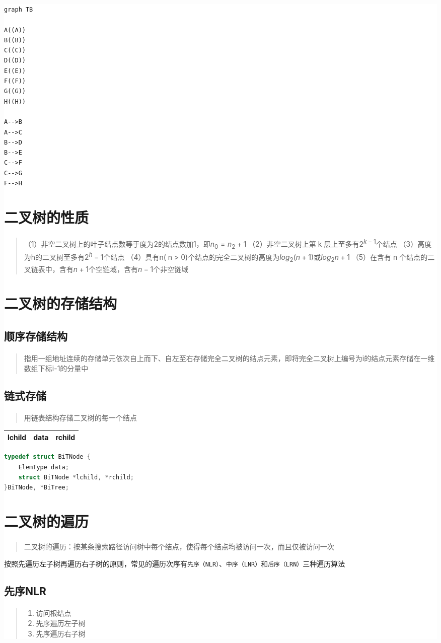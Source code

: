 ```mermaid
graph TB

A((A))
B((B))
C((C))
D((D))
E((E))
F((F))
G((G))
H((H))

A-->B
A-->C
B-->D
B-->E
C-->F
C-->G
F-->H
```
# 二叉树的性质
>（1）非空二叉树上的叶子结点数等于度为2的结点数加1，即$n_0=n_2+1$
>（2）非空二叉树上第 k 层上至多有$2^{k-1}$个结点
>（3）高度为h的二叉树至多有$2^h-1$个结点
>（4）具有n( n > 0)个结点的完全二叉树的高度为$log_2(n+1)$或$log_2n+1$
>（5）在含有 n 个结点的二叉链表中，含有$n+1$个空链域，含有$n-1$个非空链域

# 二叉树的存储结构
## 顺序存储结构
>指用一组地址连续的存储单元依次自上而下、自左至右存储完全二叉树的结点元素，即将完全二叉树上编号为i的结点元素存储在一维数组下标i-1的分量中

## 链式存储
>用链表结构存储二叉树的每一个结点

| lchild | data | rchild |
| ---- | ---- | ---- |
```C
typedef struct BiTNode {
	ElemType data;
	struct BiTNode *lchild, *rchild;
}BiTNode, *BiTree;
```


# 二叉树的遍历
>二叉树的遍历：按某条搜索路径访问树中每个结点，使得每个结点均被访问一次，而且仅被访问一次

按照先遍历左子树再遍历右子树的原则，常见的遍历次序有`先序（NLR）`、`中序（LNR）`和`后序（LRN）`三种遍历算法
## 先序NLR
>1) 访问根结点
>2) 先序遍历左子树
>3) 先序遍历右子树
